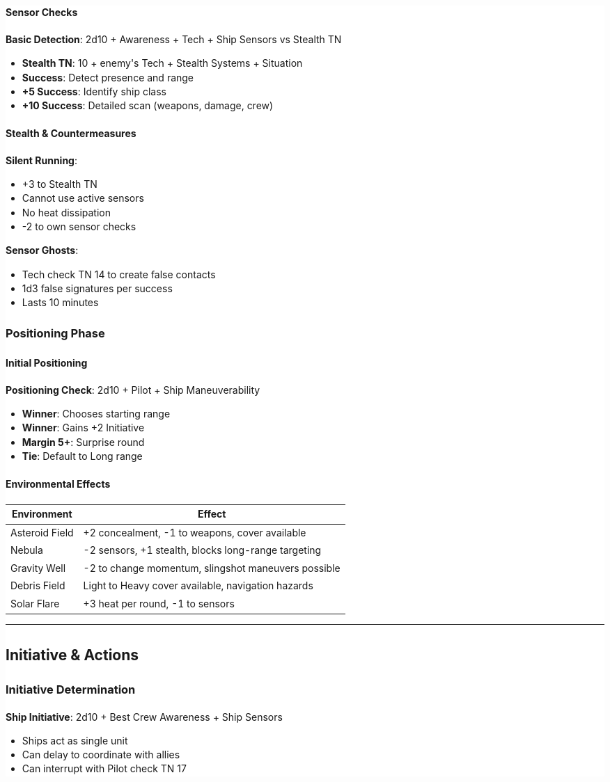 #### Sensor Checks
**Basic Detection**: 2d10 + Awareness + Tech + Ship Sensors vs Stealth TN
- **Stealth TN**: 10 + enemy's Tech + Stealth Systems + Situation
- **Success**: Detect presence and range
- **+5 Success**: Identify ship class
- **+10 Success**: Detailed scan (weapons, damage, crew)

#### Stealth & Countermeasures
**Silent Running**:
- +3 to Stealth TN
- Cannot use active sensors
- No heat dissipation
- -2 to own sensor checks

**Sensor Ghosts**:
- Tech check TN 14 to create false contacts
- 1d3 false signatures per success
- Lasts 10 minutes

### Positioning Phase

#### Initial Positioning
**Positioning Check**: 2d10 + Pilot + Ship Maneuverability
- **Winner**: Chooses starting range
- **Winner**: Gains +2 Initiative
- **Margin 5+**: Surprise round
- **Tie**: Default to Long range

#### Environmental Effects
| Environment       | Effect |
|-------------      |--------|
| Asteroid Field    | +2 concealment, -1 to weapons, cover available |
| Nebula            | -2 sensors, +1 stealth, blocks long-range targeting |
| Gravity Well      | -2 to change momentum, slingshot maneuvers possible |
| Debris Field      | Light to Heavy cover available, navigation hazards |
| Solar Flare       | +3 heat per round, -1 to sensors |

---

## Initiative & Actions

### Initiative Determination
**Ship Initiative**: 2d10 + Best Crew Awareness + Ship Sensors
- Ships act as single unit
- Can delay to coordinate with allies
- Can interrupt with Pilot check TN 17
